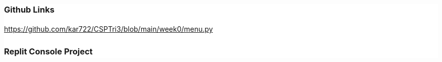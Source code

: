 ```aidl
```


### Github Links
https://github.com/kar722/CSPTri3/blob/main/week0/menu.py


### Replit Console Project
<div class="row justify-content-center" style="margin: 2%;">
    <iframe height="1000px" width="700px" src="https://replit.com/@KarthikValluri/CSPTri3-1?lite=true#week0/menu.py"></iframe>
</div>
